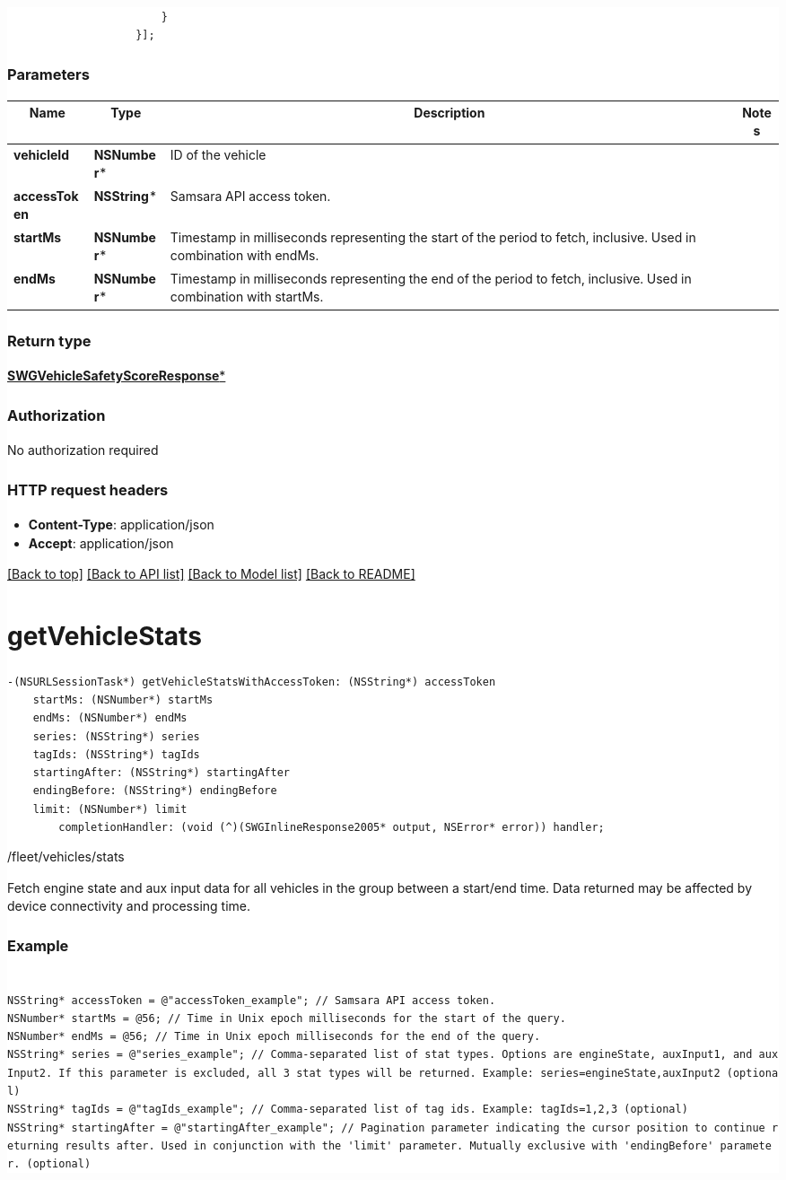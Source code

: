```objc
                        }
                    }];
```

### Parameters

Name | Type | Description  | Notes
------------- | ------------- | ------------- | -------------
 **vehicleId** | **NSNumber***| ID of the vehicle | 
 **accessToken** | **NSString***| Samsara API access token. | 
 **startMs** | **NSNumber***| Timestamp in milliseconds representing the start of the period to fetch, inclusive. Used in combination with endMs. | 
 **endMs** | **NSNumber***| Timestamp in milliseconds representing the end of the period to fetch, inclusive. Used in combination with startMs. | 

### Return type

[**SWGVehicleSafetyScoreResponse***](SWGVehicleSafetyScoreResponse.md)

### Authorization

No authorization required

### HTTP request headers

 - **Content-Type**: application/json
 - **Accept**: application/json

[[Back to top]](#) [[Back to API list]](../README.md#documentation-for-api-endpoints) [[Back to Model list]](../README.md#documentation-for-models) [[Back to README]](../README.md)

# **getVehicleStats**
```objc
-(NSURLSessionTask*) getVehicleStatsWithAccessToken: (NSString*) accessToken
    startMs: (NSNumber*) startMs
    endMs: (NSNumber*) endMs
    series: (NSString*) series
    tagIds: (NSString*) tagIds
    startingAfter: (NSString*) startingAfter
    endingBefore: (NSString*) endingBefore
    limit: (NSNumber*) limit
        completionHandler: (void (^)(SWGInlineResponse2005* output, NSError* error)) handler;
```

/fleet/vehicles/stats

Fetch engine state and aux input data for all vehicles in the group between a start/end time. Data returned may be affected by device connectivity and processing time.

### Example 
```objc

NSString* accessToken = @"accessToken_example"; // Samsara API access token.
NSNumber* startMs = @56; // Time in Unix epoch milliseconds for the start of the query.
NSNumber* endMs = @56; // Time in Unix epoch milliseconds for the end of the query.
NSString* series = @"series_example"; // Comma-separated list of stat types. Options are engineState, auxInput1, and auxInput2. If this parameter is excluded, all 3 stat types will be returned. Example: series=engineState,auxInput2 (optional)
NSString* tagIds = @"tagIds_example"; // Comma-separated list of tag ids. Example: tagIds=1,2,3 (optional)
NSString* startingAfter = @"startingAfter_example"; // Pagination parameter indicating the cursor position to continue returning results after. Used in conjunction with the 'limit' parameter. Mutually exclusive with 'endingBefore' parameter. (optional)
```